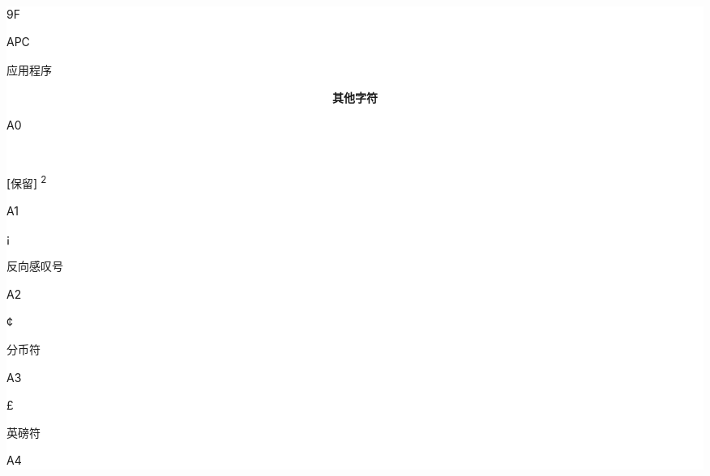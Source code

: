 </tr>
<tr>
<td>
<p align="left">9F</p>
</td>
<td>
<p align="left">APC</p>
</td>
<td>
<p align="left">应用程序</p>
</td>
</tr>
<tr>
<td colspan="3">
<p align="center"><strong>其他字符</strong></p>
</td>
</tr>
<tr>
<td>
<p align="left">A0</p>
</td>
<td>
<p align="left">&nbsp;</p>
</td>
<td>
<p align="left">[保留] <sup>2</sup></p>
</td>
</tr>
<tr>
<td>
<p align="left">A1</p>
</td>
<td>
<p align="left">¡</p>
</td>
<td>
<p align="left">反向感叹号</p>
</td>
</tr>
<tr>
<td>
<p align="left">A2</p>
</td>
<td>
<p align="left">¢</p>
</td>
<td>
<p align="left">分币符</p>
</td>
</tr>
<tr>
<td>
<p align="left">A3</p>
</td>
<td>
<p align="left">£</p>
</td>
<td>
<p align="left">英磅符</p>
</td>
</tr>
<tr>
<td>
<p align="left">A4</p>